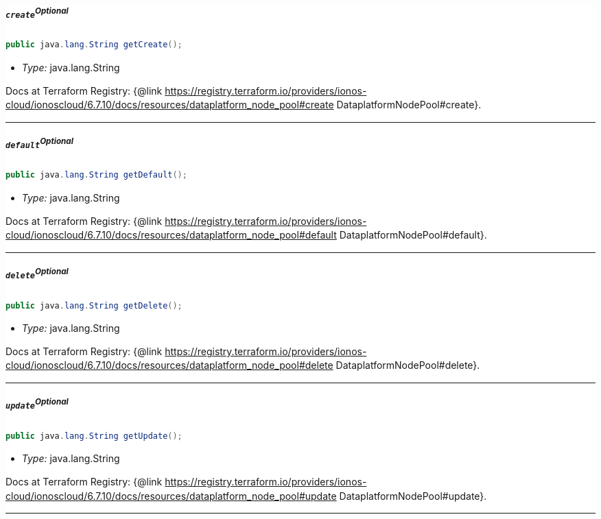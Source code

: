 
##### `create`<sup>Optional</sup> <a name="create" id="@cdktf/provider-ionoscloud.dataplatformNodePool.DataplatformNodePoolTimeouts.property.create"></a>

```java
public java.lang.String getCreate();
```

- *Type:* java.lang.String

Docs at Terraform Registry: {@link https://registry.terraform.io/providers/ionos-cloud/ionoscloud/6.7.10/docs/resources/dataplatform_node_pool#create DataplatformNodePool#create}.

---

##### `default`<sup>Optional</sup> <a name="default" id="@cdktf/provider-ionoscloud.dataplatformNodePool.DataplatformNodePoolTimeouts.property.default"></a>

```java
public java.lang.String getDefault();
```

- *Type:* java.lang.String

Docs at Terraform Registry: {@link https://registry.terraform.io/providers/ionos-cloud/ionoscloud/6.7.10/docs/resources/dataplatform_node_pool#default DataplatformNodePool#default}.

---

##### `delete`<sup>Optional</sup> <a name="delete" id="@cdktf/provider-ionoscloud.dataplatformNodePool.DataplatformNodePoolTimeouts.property.delete"></a>

```java
public java.lang.String getDelete();
```

- *Type:* java.lang.String

Docs at Terraform Registry: {@link https://registry.terraform.io/providers/ionos-cloud/ionoscloud/6.7.10/docs/resources/dataplatform_node_pool#delete DataplatformNodePool#delete}.

---

##### `update`<sup>Optional</sup> <a name="update" id="@cdktf/provider-ionoscloud.dataplatformNodePool.DataplatformNodePoolTimeouts.property.update"></a>

```java
public java.lang.String getUpdate();
```

- *Type:* java.lang.String

Docs at Terraform Registry: {@link https://registry.terraform.io/providers/ionos-cloud/ionoscloud/6.7.10/docs/resources/dataplatform_node_pool#update DataplatformNodePool#update}.

---
